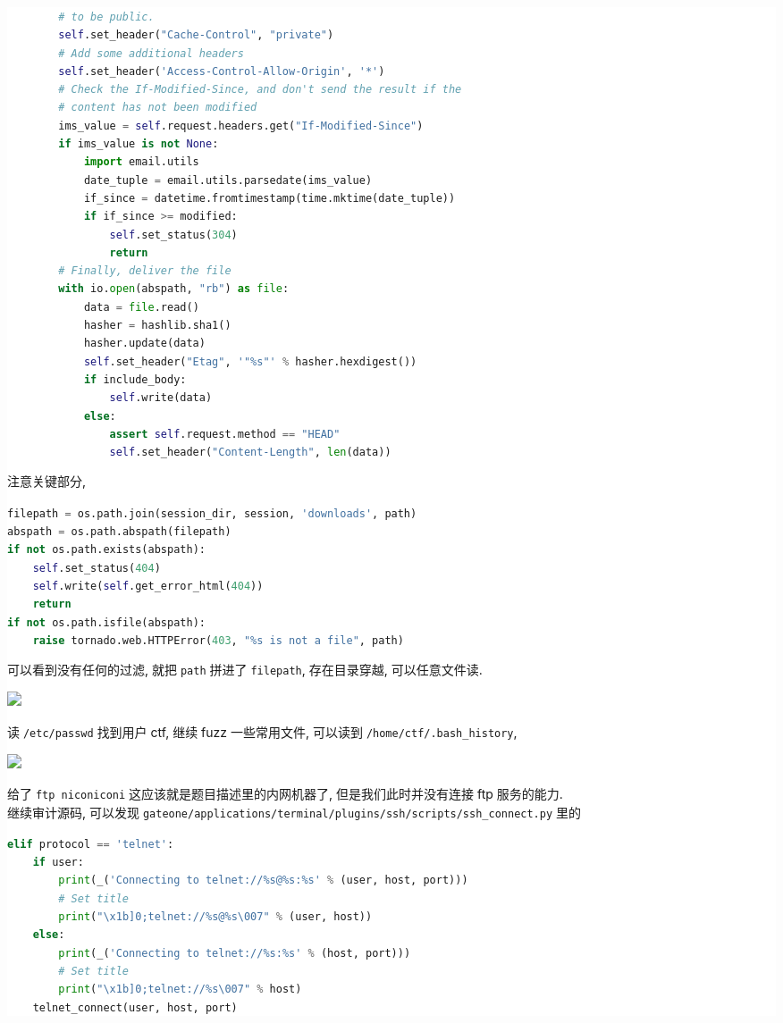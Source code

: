 ```python
        # to be public.
        self.set_header("Cache-Control", "private")
        # Add some additional headers
        self.set_header('Access-Control-Allow-Origin', '*')
        # Check the If-Modified-Since, and don't send the result if the
        # content has not been modified
        ims_value = self.request.headers.get("If-Modified-Since")
        if ims_value is not None:
            import email.utils
            date_tuple = email.utils.parsedate(ims_value)
            if_since = datetime.fromtimestamp(time.mktime(date_tuple))
            if if_since >= modified:
                self.set_status(304)
                return
        # Finally, deliver the file
        with io.open(abspath, "rb") as file:
            data = file.read()
            hasher = hashlib.sha1()
            hasher.update(data)
            self.set_header("Etag", '"%s"' % hasher.hexdigest())
            if include_body:
                self.write(data)
            else:
                assert self.request.method == "HEAD"
                self.set_header("Content-Length", len(data))
```

注意关键部分,  
```python
filepath = os.path.join(session_dir, session, 'downloads', path)
abspath = os.path.abspath(filepath)
if not os.path.exists(abspath):
    self.set_status(404)
    self.write(self.get_error_html(404))
    return
if not os.path.isfile(abspath):
    raise tornado.web.HTTPError(403, "%s is not a file", path)
```
可以看到没有任何的过滤, 就把 `path` 拼进了 `filepath`, 存在目录穿越, 可以任意文件读.  

![](https://i.loli.net/2019/08/26/JbZuMYALTe7ivFn.png)

读 `/etc/passwd` 找到用户 ctf, 继续 fuzz 一些常用文件, 可以读到 `/home/ctf/.bash_history`,  

![](https://i.loli.net/2019/08/26/5Ay41drtXPIopGT.png)

给了 `ftp niconiconi` 这应该就是题目描述里的内网机器了, 但是我们此时并没有连接 ftp 服务的能力.  
继续审计源码, 可以发现 `gateone/applications/terminal/plugins/ssh/scripts/ssh_connect.py` 里的  
```python
elif protocol == 'telnet':
    if user:
        print(_('Connecting to telnet://%s@%s:%s' % (user, host, port)))
        # Set title
        print("\x1b]0;telnet://%s@%s\007" % (user, host))
    else:
        print(_('Connecting to telnet://%s:%s' % (host, port)))
        # Set title
        print("\x1b]0;telnet://%s\007" % host)
    telnet_connect(user, host, port)
```
